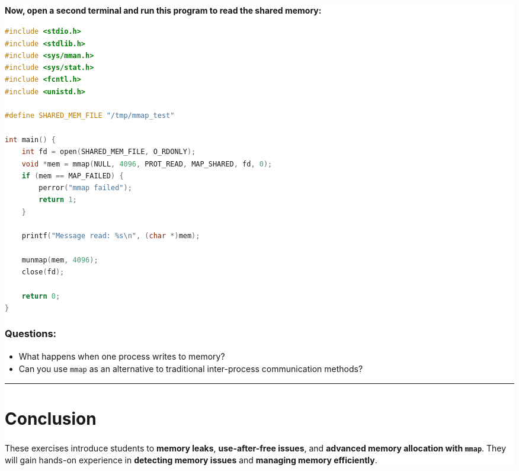 **Now, open a second terminal and run this program to read the shared memory:**
```c
#include <stdio.h>
#include <stdlib.h>
#include <sys/mman.h>
#include <sys/stat.h>
#include <fcntl.h>
#include <unistd.h>

#define SHARED_MEM_FILE "/tmp/mmap_test"

int main() {
    int fd = open(SHARED_MEM_FILE, O_RDONLY);
    void *mem = mmap(NULL, 4096, PROT_READ, MAP_SHARED, fd, 0);
    if (mem == MAP_FAILED) {
        perror("mmap failed");
        return 1;
    }

    printf("Message read: %s\n", (char *)mem);

    munmap(mem, 4096);
    close(fd);

    return 0;
}
```

### **Questions:**
- What happens when one process writes to memory?
- Can you use `mmap` as an alternative to traditional inter-process communication methods?

---

# **Conclusion**
These exercises introduce students to **memory leaks**, **use-after-free issues**, and **advanced memory allocation with `mmap`**. They will gain hands-on experience in **detecting memory issues** and **managing memory efficiently**.
